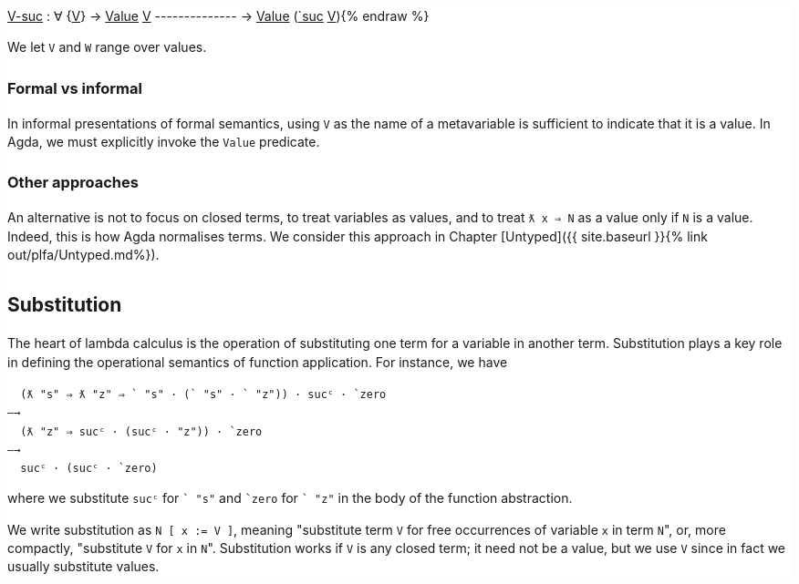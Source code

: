   <a id="Value.V-suc"></a><a id="11418" href="{% endraw %}{{ site.baseurl }}{% link out/plfa/Lambda.md %}{% raw %}#11418" class="InductiveConstructor">V-suc</a> <a id="11424" class="Symbol">:</a> <a id="11426" class="Symbol">∀</a> <a id="11428" class="Symbol">{</a><a id="11429" href="{% endraw %}{{ site.baseurl }}{% link out/plfa/Lambda.md %}{% raw %}#11429" class="Bound">V</a><a id="11430" class="Symbol">}</a>
    <a id="11436" class="Symbol">→</a> <a id="11438" href="{% endraw %}{{ site.baseurl }}{% link out/plfa/Lambda.md %}{% raw %}#11281" class="Datatype">Value</a> <a id="11444" href="{% endraw %}{{ site.baseurl }}{% link out/plfa/Lambda.md %}{% raw %}#11429" class="Bound">V</a>
      <a id="11452" class="Comment">--------------</a>
    <a id="11471" class="Symbol">→</a> <a id="11473" href="{% endraw %}{{ site.baseurl }}{% link out/plfa/Lambda.md %}{% raw %}#11281" class="Datatype">Value</a> <a id="11479" class="Symbol">(</a><a id="11480" href="{% endraw %}{{ site.baseurl }}{% link out/plfa/Lambda.md %}{% raw %}#3966" class="InductiveConstructor Operator">`suc</a> <a id="11485" href="{% endraw %}{{ site.baseurl }}{% link out/plfa/Lambda.md %}{% raw %}#11429" class="Bound">V</a><a id="11486" class="Symbol">)</a>{% endraw %}</pre>

We let `V` and `W` range over values.


### Formal vs informal

In informal presentations of formal semantics, using
`V` as the name of a metavariable is sufficient to
indicate that it is a value. In Agda, we must explicitly
invoke the `Value` predicate.

### Other approaches

An alternative is not to focus on closed terms,
to treat variables as values, and to treat
`ƛ x ⇒ N` as a value only if `N` is a value.
Indeed, this is how Agda normalises terms.
We consider this approach in
Chapter [Untyped]({{ site.baseurl }}{% link out/plfa/Untyped.md%}).


## Substitution

The heart of lambda calculus is the operation of
substituting one term for a variable in another term.
Substitution plays a key role in defining the
operational semantics of function application.
For instance, we have

      (ƛ "s" ⇒ ƛ "z" ⇒ ` "s" · (` "s" · ` "z")) · sucᶜ · `zero
    —→
      (ƛ "z" ⇒ sucᶜ · (sucᶜ · "z")) · `zero
    —→
      sucᶜ · (sucᶜ · `zero)

where we substitute `sucᶜ` for `` ` "s" `` and `` `zero `` for `` ` "z" ``
in the body of the function abstraction.

We write substitution as `N [ x := V ]`, meaning
"substitute term `V` for free occurrences of variable `x` in term `N`",
or, more compactly, "substitute `V` for `x` in `N`".
Substitution works if `V` is any closed term;
it need not be a value, but we use `V` since in fact we
usually substitute values.
